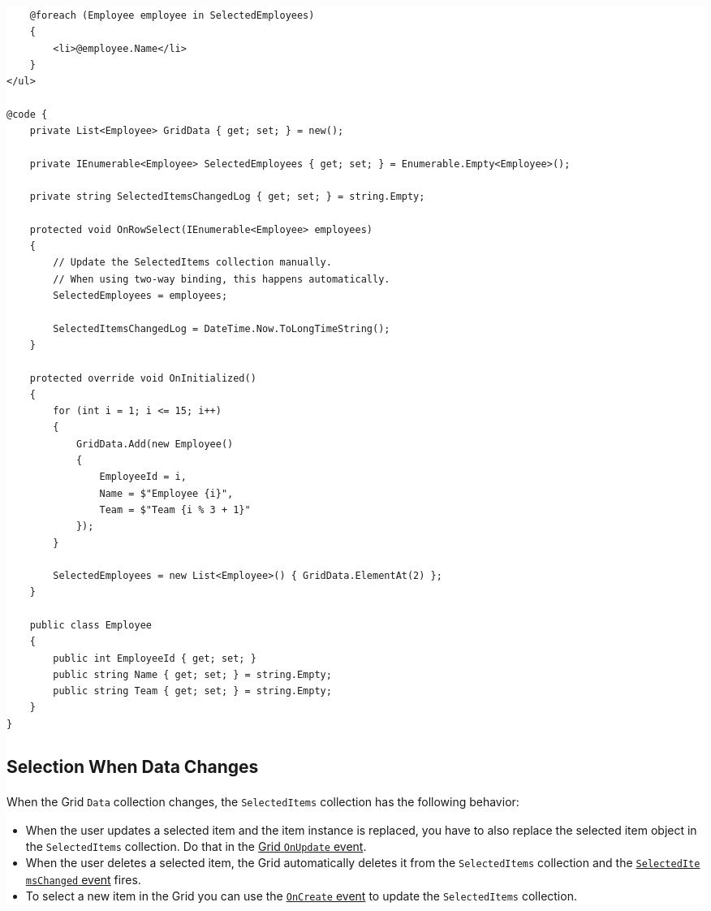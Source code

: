 ````RAZOR
    @foreach (Employee employee in SelectedEmployees)
    {
        <li>@employee.Name</li>
    }
</ul>

@code {
    private List<Employee> GridData { get; set; } = new();

    private IEnumerable<Employee> SelectedEmployees { get; set; } = Enumerable.Empty<Employee>();

    private string SelectedItemsChangedLog { get; set; } = string.Empty;

    protected void OnRowSelect(IEnumerable<Employee> employees)
    {
        // Update the SelectedItems collection manually.
        // When using two-way binding, this happens automatically.
        SelectedEmployees = employees;

        SelectedItemsChangedLog = DateTime.Now.ToLongTimeString();
    }

    protected override void OnInitialized()
    {
        for (int i = 1; i <= 15; i++)
        {
            GridData.Add(new Employee()
            {
                EmployeeId = i,
                Name = $"Employee {i}",
                Team = $"Team {i % 3 + 1}"
            });
        }

        SelectedEmployees = new List<Employee>() { GridData.ElementAt(2) };
    }

    public class Employee
    {
        public int EmployeeId { get; set; }
        public string Name { get; set; } = string.Empty;
        public string Team { get; set; } = string.Empty;
    }
}
````

## Selection When Data Changes

When the Grid `Data` collection changes, the `SelectedItems` collection has the following behavior:

* When the user updates a selected item and the item instance is replaced, you have to also replace the selected item object in the `SelectedItems` collection. Do that in the [Grid `OnUpdate` event](slug:grid-editing-overview#events).
* When the user deletes a selected item, the Grid automatically deletes it from the `SelectedItems` collection and the [`SelectedItemsChanged` event](#selecteditemschanged-event) fires.
* To select a new item in the Grid you can use the [`OnCreate` event](slug:grid-editing-overview#events) to update the `SelectedItems` collection.

